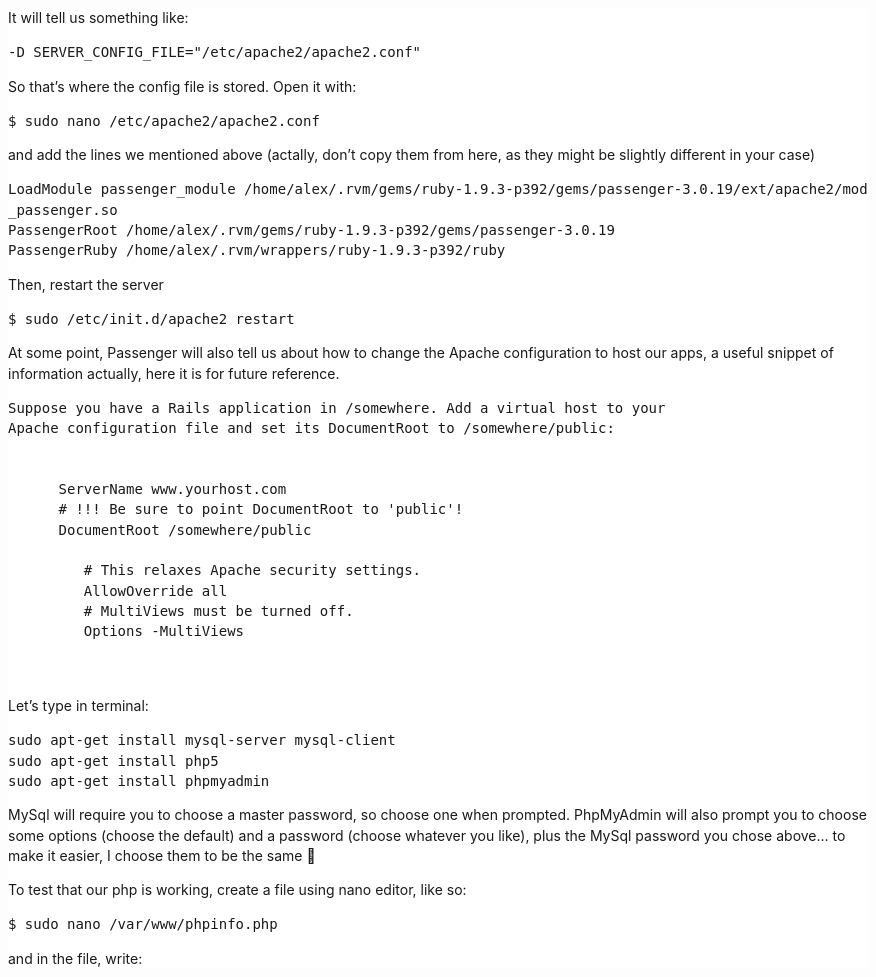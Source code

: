 It will tell us something like:

<pre>-D SERVER_CONFIG_FILE="/etc/apache2/apache2.conf"</pre>

So that&#8217;s where the config file is stored. Open it with:

<pre>$ sudo nano /etc/apache2/apache2.conf</pre>

and add the lines we mentioned above (actally, don&#8217;t copy them from here, as they might be slightly different in your case)

<pre>LoadModule passenger_module /home/alex/.rvm/gems/ruby-1.9.3-p392/gems/passenger-3.0.19/ext/apache2/mod_passenger.so
PassengerRoot /home/alex/.rvm/gems/ruby-1.9.3-p392/gems/passenger-3.0.19
PassengerRuby /home/alex/.rvm/wrappers/ruby-1.9.3-p392/ruby</pre>

Then, restart the server

<pre>$ sudo /etc/init.d/apache2 restart</pre>

At some point, Passenger will also tell us about how to change the Apache configuration to host our apps, a useful snippet of information actually, here it is for future reference.

<pre>Suppose you have a Rails application in /somewhere. Add a virtual host to your
Apache configuration file and set its DocumentRoot to /somewhere/public:


      ServerName www.yourhost.com
      # !!! Be sure to point DocumentRoot to 'public'!
      DocumentRoot /somewhere/public

         # This relaxes Apache security settings.
         AllowOverride all
         # MultiViews must be turned off.
         Options -MultiViews


</pre>

Let&#8217;s type in terminal:

<pre>sudo apt-get install mysql-server mysql-client
sudo apt-get install php5
sudo apt-get install phpmyadmin</pre>

MySql will require you to choose a master password, so choose one when prompted.
PhpMyAdmin will also prompt you to choose some options (choose the default) and a password (choose whatever you like), plus the MySql password you chose above&#8230; to make it easier, I choose them to be the same 🙂

To test that our php is working, create a file using nano editor, like so:

<pre>$ sudo nano /var/www/phpinfo.php</pre>

and in the file, write:
